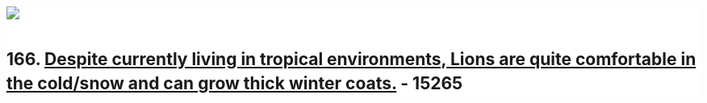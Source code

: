 <a href="https://www.cnbc.com/2021/05/10/pfizer-covid-vaccine-fda-clears-use-in-kids-ages-12-to-15.html"><img src="https://b.thumbs.redditmedia.com/y-JkbcoepmiBZmh4sKapXF7DwRcUqjIBb9j2F7Gn0mY.jpg"></img></a>

## 166. [Despite currently living in tropical environments, Lions are quite comfortable in the cold/snow and can grow thick winter coats.](http://reddit.com/r/interestingasfuck/comments/n8x1xh/despite_currently_living_in_tropical_environments/) - 15265
